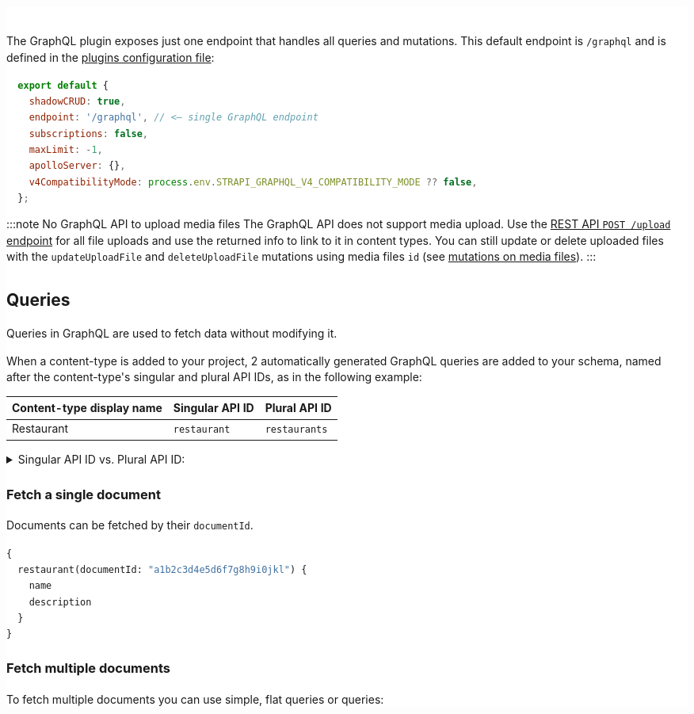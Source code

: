 <br/>

The GraphQL plugin exposes just one endpoint that handles all queries and mutations. This default endpoint is `/graphql` and is defined in the [plugins configuration file](/cms/plugins/graphql#code-based-configuration):

```js title="/config/plugins.js|ts"
  export default {
    shadowCRUD: true,
    endpoint: '/graphql', // <— single GraphQL endpoint
    subscriptions: false,
    maxLimit: -1,
    apolloServer: {},
    v4CompatibilityMode: process.env.STRAPI_GRAPHQL_V4_COMPATIBILITY_MODE ?? false,
  };
```

:::note No GraphQL API to upload media files
The GraphQL API does not support media upload. Use the [REST API `POST /upload` endpoint](/cms/api/rest/upload) for all file uploads and use the returned info to link to it in content types. You can still update or delete uploaded files with the `updateUploadFile` and `deleteUploadFile` mutations using media files `id` (see [mutations on media files](#mutations-on-media-files)).
:::

## Queries

Queries in GraphQL are used to fetch data without modifying it.

When a content-type is added to your project, 2 automatically generated GraphQL queries are added to your schema, named after the content-type's singular and plural API IDs, as in the following example:

| Content-type display name | Singular API ID | Plural API ID |
|---------------------------|-----------------|---------------|
| Restaurant                | `restaurant`    | `restaurants` |

<details><summary>Singular API ID vs. Plural API ID:</summary></details>

### Fetch a single document

Documents <DocumentDefinition/> can be fetched by their `documentId`.

```graphql title="Example query: Find a restaurant with its documentId"
{
  restaurant(documentId: "a1b2c3d4e5d6f7g8h9i0jkl") {
    name
    description
  }
}
```

### Fetch multiple documents

To fetch multiple documents <DocumentDefinition/> you can use simple, flat queries or <ExternalLink to="https://www.apollographql.com/docs/technotes/TN0029-relay-style-connections/" text="Relay-style"/> queries:
